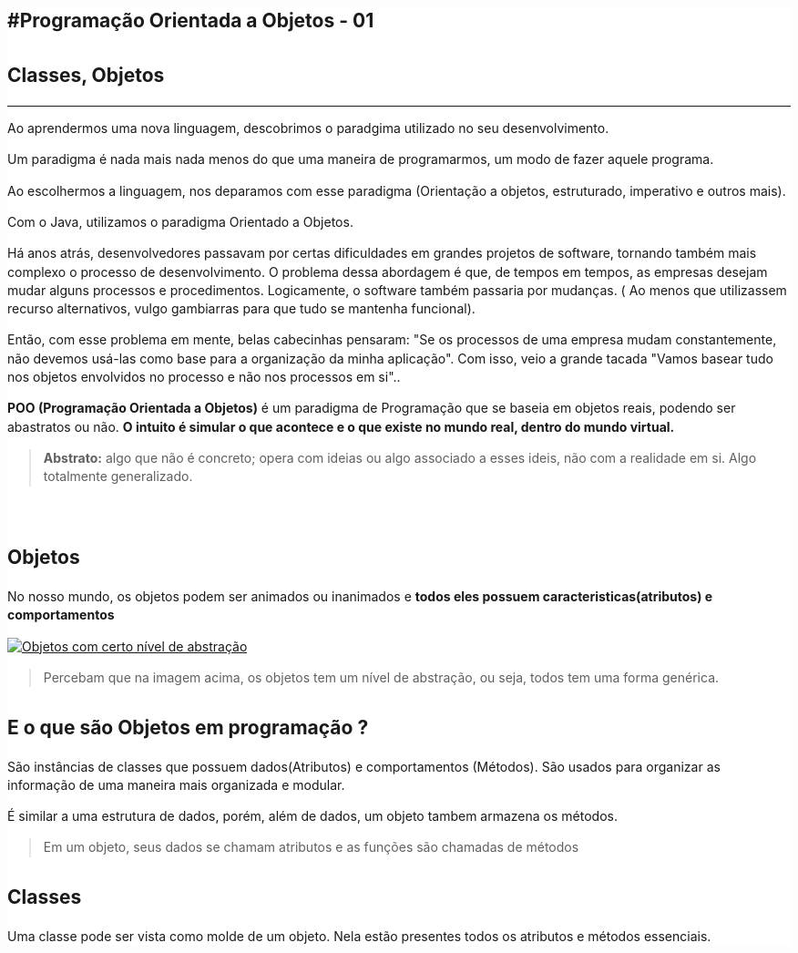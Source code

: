 #Programação Orientada a Objetos - 01
---
## Classes, Objetos
___

Ao aprendermos uma nova linguagem, descobrimos o paradgima utilizado no seu desenvolvimento. 

Um paradigma é nada mais nada menos do que uma maneira de programarmos, um modo de fazer aquele programa.

Ao escolhermos a linguagem, nos deparamos com esse paradigma (Orientação a objetos, estruturado, imperativo e outros mais).

Com o Java, utilizamos o paradigma Orientado a Objetos.

Há anos atrás, desenvolvedores passavam por certas dificuldades em grandes projetos de software, tornando também mais complexo o processo de desenvolvimento. 
O problema dessa abordagem é que, de tempos em tempos, as empresas desejam mudar alguns processos e procedimentos. Logicamente, o software também passaria por mudanças. ( Ao menos que utilizassem recurso alternativos, vulgo gambiarras para que tudo se mantenha funcional).

Então, com esse problema em mente, belas cabecinhas pensaram: "Se os processos de uma empresa mudam constantemente, não devemos usá-las como base para a organização da minha aplicação". Com isso, veio a grande tacada "Vamos basear tudo nos objetos envolvidos no processo e não nos processos em si"..

**POO (Programação Orientada a Objetos)** é um paradigma de Programação que se baseia em objetos reais, podendo ser abastratos ou não. **O intuito é simular o que acontece e o que existe no mundo real, dentro do mundo virtual.**

>**Abstrato:** algo que não é concreto; opera com ideias ou algo associado a esses ideis, não com a realidade em si. Algo totalmente generalizado.

<br />

## Objetos
No nosso mundo, os objetos podem ser animados ou inanimados e  **todos eles possuem caracteristicas(atributos) e comportamentos**

<a href="https://imgur.com/ZxqXvYN"><img src="https://i.imgur.com/ZxqXvYN.png" title="Objetos com certo nível de abstração" /></a>

>Percebam que na imagem acima, os objetos tem um nível de abstração, ou seja, todos tem uma forma genérica.

## E o que são Objetos em programação ? 

São instâncias de classes que possuem dados(Atributos) e comportamentos (Métodos). São usados para organizar as informação de uma maneira mais organizada e modular.

É similar a uma estrutura de dados, porém, além de dados, um objeto tambem armazena os métodos.

>Em um objeto, seus dados se chamam atributos e as funções são chamadas de métodos

## Classes
Uma classe pode ser vista como molde de um objeto. Nela estão presentes todos os atributos e métodos essenciais. 

